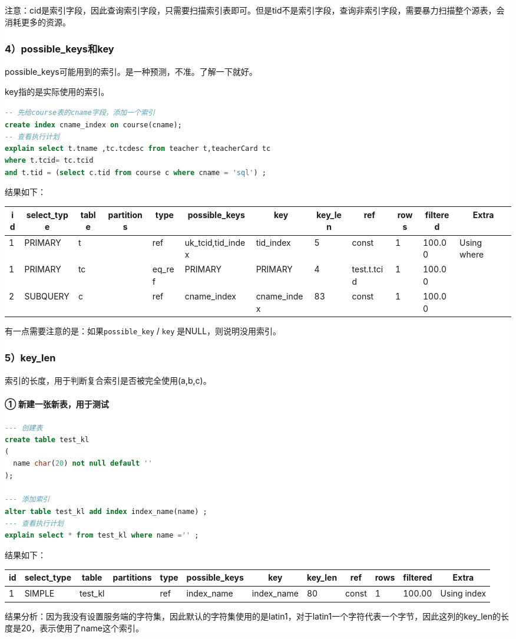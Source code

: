 
注意：cid是索引字段，因此查询索引字段，只需要扫描索引表即可。但是tid不是索引字段，查询非索引字段，需要暴力扫描整个源表，会消耗更多的资源。

### 4）possible_keys和key

possible_keys可能用到的索引。是一种预测，不准。了解一下就好。

key指的是实际使用的索引。
```sql
-- 先给course表的cname字段，添加一个索引
create index cname_index on course(cname);
-- 查看执行计划
explain select t.tname ,tc.tcdesc from teacher t,teacherCard tc
where t.tcid= tc.tcid
and t.tid = (select c.tid from course c where cname = 'sql') ;
```

结果如下：


| id  | select_type | table | partitions | type   | possible_keys     | key         | key_len | ref         | rows | filtered | Extra       |
| --- | ----------- | ----- | ---------- | ------ | ----------------- | ----------- | ------- | ----------- | ---- | -------- | ----------- |
| 1   | PRIMARY     | t     |            | ref    | uk_tcid,tid_index | tid_index   | 5       | const       | 1    | 100.00   | Using where |
| 1   | PRIMARY     | tc    |            | eq_ref | PRIMARY           | PRIMARY     | 4       | test.t.tcid | 1    | 100.00   |             |
| 2   | SUBQUERY    | c     |            | ref    | cname_index       | cname_index | 83      | const       | 1    | 100.00   |             |

有一点需要注意的是：如果`possible_key` / `key` 是NULL，则说明没用索引。

### 5）key_len

索引的长度，用于判断复合索引是否被完全使用(a,b,c)。

#### ① 新建一张新表，用于测试
```sql
--- 创建表
create table test_kl
(  
  name char(20) not null default ''
);

--- 添加索引
alter table test_kl add index index_name(name) ;
--- 查看执行计划
explain select * from test_kl where name ='' ; 
```

结果如下：

| id  | select_type | table   | partitions | type | possible_keys | key        | key_len | ref   | rows | filtered | Extra       |
| --- | ----------- | ------- | ---------- | ---- | ------------- | ---------- | ------- | ----- | ---- | -------- | ----------- |
| 1   | SIMPLE      | test_kl |            | ref  | index_name    | index_name | 80      | const | 1    | 100.00   | Using index |

结果分析：因为我没有设置服务端的字符集，因此默认的字符集使用的是latin1，对于latin1一个字符代表一个字节，因此这列的key_len的长度是20，表示使用了name这个索引。
